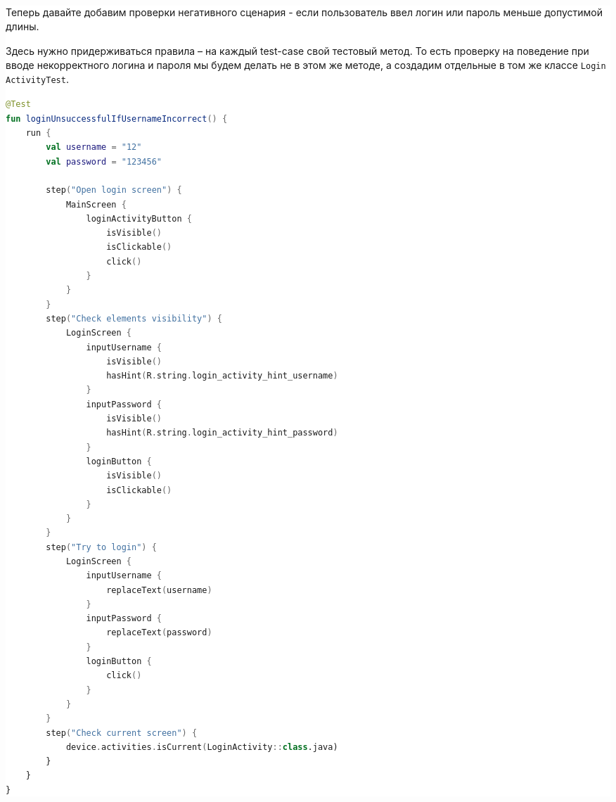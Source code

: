 Теперь давайте добавим проверки негативного сценария - если пользователь ввел логин или пароль меньше допустимой длины. 

Здесь нужно придерживаться правила – на каждый test-case свой тестовый метод. То есть проверку на поведение при вводе некорректного логина и пароля мы будем делать не в этом же методе, а создадим отдельные в том же классе `LoginActivityTest`.

```kotlin
@Test
fun loginUnsuccessfulIfUsernameIncorrect() {
    run {
        val username = "12"
        val password = "123456"

        step("Open login screen") {
            MainScreen {
                loginActivityButton {
                    isVisible()
                    isClickable()
                    click()
                }
            }
        }
        step("Check elements visibility") {
            LoginScreen {
                inputUsername {
                    isVisible()
                    hasHint(R.string.login_activity_hint_username)
                }
                inputPassword {
                    isVisible()
                    hasHint(R.string.login_activity_hint_password)
                }
                loginButton {
                    isVisible()
                    isClickable()
                }
            }
        }
        step("Try to login") {
            LoginScreen {
                inputUsername {
                    replaceText(username)
                }
                inputPassword {
                    replaceText(password)
                }
                loginButton {
                    click()
                }
            }
        }
        step("Check current screen") {
            device.activities.isCurrent(LoginActivity::class.java)
        }
    }
}

```
